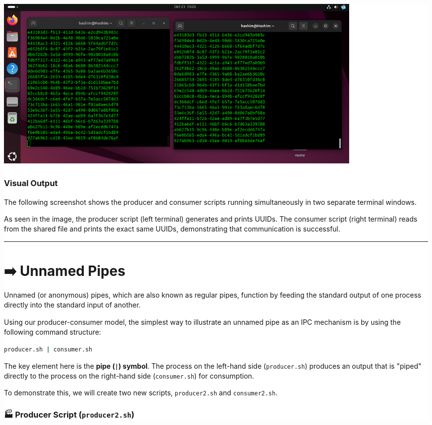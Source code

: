   <img src="./images/01.png" width="700"/>
</div>

### Visual Output

The following screenshot shows the producer and consumer scripts running simultaneously in two separate terminal windows.

As seen in the image, the producer script (left terminal) generates and prints UUIDs. The consumer script (right terminal) reads from the shared file and prints the exact same UUIDs, demonstrating that communication is successful.


---

# ➡️ **Unnamed Pipes**

Unnamed (or anonymous) pipes, which are also known as regular pipes, function by feeding the standard output of one process directly into the standard input of another.

Using our producer-consumer model, the simplest way to illustrate an unnamed pipe as an IPC mechanism is by using the following command structure:

```bash
producer.sh | consumer.sh
```

The key element here is the **pipe (`|`) symbol**. The process on the left-hand side (`producer.sh`) produces an output that is "piped" directly to the process on the right-hand side (`consumer.sh`) for consumption.

To demonstrate this, we will create two new scripts, `producer2.sh` and `consumer2.sh`.

### 🏭 Producer Script (`producer2.sh`)

